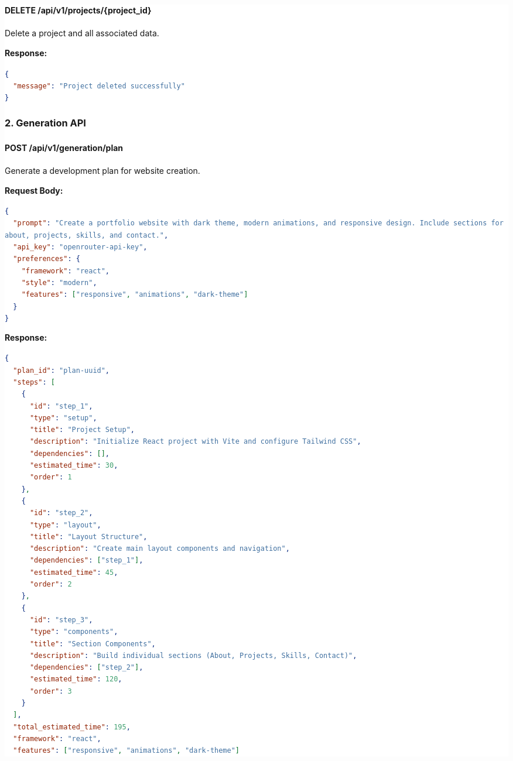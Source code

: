 #### **DELETE /api/v1/projects/{project_id}**
Delete a project and all associated data.

**Response:**
```json
{
  "message": "Project deleted successfully"
}
```

### **2. Generation API**

#### **POST /api/v1/generation/plan**
Generate a development plan for website creation.

**Request Body:**
```json
{
  "prompt": "Create a portfolio website with dark theme, modern animations, and responsive design. Include sections for about, projects, skills, and contact.",
  "api_key": "openrouter-api-key",
  "preferences": {
    "framework": "react",
    "style": "modern",
    "features": ["responsive", "animations", "dark-theme"]
  }
}
```

**Response:**
```json
{
  "plan_id": "plan-uuid",
  "steps": [
    {
      "id": "step_1",
      "type": "setup",
      "title": "Project Setup",
      "description": "Initialize React project with Vite and configure Tailwind CSS",
      "dependencies": [],
      "estimated_time": 30,
      "order": 1
    },
    {
      "id": "step_2",
      "type": "layout",
      "title": "Layout Structure",
      "description": "Create main layout components and navigation",
      "dependencies": ["step_1"],
      "estimated_time": 45,
      "order": 2
    },
    {
      "id": "step_3",
      "type": "components",
      "title": "Section Components",
      "description": "Build individual sections (About, Projects, Skills, Contact)",
      "dependencies": ["step_2"],
      "estimated_time": 120,
      "order": 3
    }
  ],
  "total_estimated_time": 195,
  "framework": "react",
  "features": ["responsive", "animations", "dark-theme"]
```